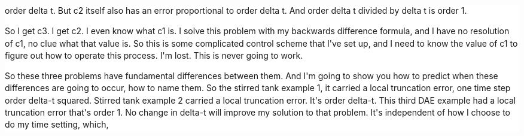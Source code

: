   <span m="461920">order</span> <span m="462190">delta</span> <span m="462720">t.</span>
  <span m="464070">But</span> <span m="464350">c2</span> <span m="465100">itself</span>
  <span m="466630">also</span> <span m="466960">has</span> <span m="467140">an</span>
  <span m="467230">error</span> <span m="467440">proportional</span> <span m="467980">to</span>
  <span m="468100">order</span> <span m="468370">delta</span> <span m="468780">t.</span>
  <span m="469270">And order</span> <span m="469540">delta</span> <span m="469840">t</span>
  <span m="470080">divided</span> <span m="470470">by</span> <span m="470590">delta</span>
  <span m="470890">t</span> <span m="471030">is</span> <span m="471160">order</span>
  <span m="471490">1.</span></p><p><span m="473110">So</span> <span m="473260">I</span>
  <span m="473350">get</span> <span m="473600">c3.</span> <span m="474250">I</span>
  <span m="474340">get</span> <span m="474520">c2.</span> <span m="475660">I</span>
  <span m="475720">even</span> <span m="475900">know</span> <span m="475990">what</span>
  <span m="476110">c1</span> <span m="476470">is.</span> <span m="477760">I</span>
  <span m="477850">solve</span> <span m="478150">this</span> <span m="478300">problem</span>
  <span m="478570">with</span> <span m="478690">my</span> <span m="478810">backwards</span>
  <span m="479200">difference</span> <span m="479510">formula,</span> <span m="480280">and</span>
  <span m="480430">I</span> <span m="480550">have</span> <span m="480730">no</span>
  <span m="481210">resolution</span> <span m="482680">of</span> <span m="482870">c1,</span>
  <span m="483550">no</span> <span m="483730">clue</span> <span m="484240">what</span>
  <span m="484420">that</span> <span m="484600">value</span> <span m="485050">is.</span>
  <span m="486230">So</span> <span m="486340">this</span> <span m="486520">is</span>
  <span m="486610">some</span> <span m="486880">complicated</span> <span m="487540">control</span>
  <span m="488050">scheme</span> <span m="488410">that</span> <span m="488530">I've</span>
  <span m="488680">set</span> <span m="488920">up,</span> <span m="489610">and</span>
  <span m="489730">I</span> <span m="489820">need</span> <span m="490000">to</span>
  <span m="490120">know</span> <span m="490330">the</span> <span m="490420">value</span>
  <span m="490690">of</span> <span m="490780">c1</span> <span m="491260">to</span>
  <span m="491350">figure</span> <span m="491590">out</span> <span m="491650">how</span>
  <span m="491740">to</span> <span m="491830">operate</span> <span m="492340">this</span>
  <span m="492520">process.</span> <span m="493210">I'm</span> <span m="493680">lost.</span>
  <span m="494590">This</span> <span m="494740">is</span> <span m="494890">never</span>
  <span m="495220">going</span> <span m="495340">to</span> <span m="495400">work.</span></p><p><span
  m="496780">So</span> <span m="496900">these</span> <span m="497080">three</span>
  <span m="497290">problems</span> <span m="497590">have</span> <span m="498340">fundamental</span>
  <span m="498850">differences</span> <span m="499330">between</span> <span m="499750">them.</span>
  <span m="500560">And</span> <span m="500660">I'm</span> <span m="500760">going</span>
  <span m="500860">to</span> <span m="500960">show</span> <span m="500980">you</span>
  <span m="501130">how</span> <span m="501250">to</span> <span m="501610">predict</span>
  <span m="503170">when</span> <span m="503500">these</span> <span m="503740">differences</span>
  <span m="504190">are</span> <span m="504250">going</span> <span m="504400">to</span>
  <span m="504490">occur,</span> <span m="504765">how</span> <span m="505040">to</span>
  <span m="505250">name</span> <span m="505570">them.</span> <span m="507746">So</span>
  <span m="508200">the</span> <span m="508440">stirred</span> <span m="508770">tank</span>
  <span m="508980">example</span> <span m="509340">1,</span> <span m="510060">it</span>
  <span m="510180">carried</span> <span m="510420">a</span> <span m="510480">local</span>
  <span m="510840">truncation</span> <span m="511150">error,</span> <span m="511460">one</span>
  <span m="511770">time</span> <span m="512010">step</span> <span m="512820">order</span>
  <span m="513110">delta-t</span> <span m="513480">squared.</span> <span m="514470">Stirred
  tank</span> <span m="514909">example</span> <span m="515340">2</span> <span m="515640">carried</span>
  <span m="515880">a</span> <span m="515940">local</span> <span m="516210">truncation</span>
  <span m="516465">error.</span> <span m="516720">It's</span> <span m="516960">order</span>
  <span m="517240">delta-t.</span> <span m="518610">This</span> <span m="518789">third</span>
  <span m="519090">DAE</span> <span m="519419">example</span> <span m="519960">had</span>
  <span m="520110">a</span> <span m="520140">local</span> <span m="520440">truncation</span>
  <span m="520909">error</span> <span m="521010">that's</span> <span m="521190">order</span>
  <span m="521490">1.</span> <span m="521730">No</span> <span m="522299">change</span>
  <span m="522780">in</span> <span m="522900">delta-t</span> <span m="523470">will</span>
  <span m="523650">improve</span> <span m="524250">my</span> <span m="524460">solution</span>
  <span m="525030">to</span> <span m="525150">that</span> <span m="525360">problem.</span>
  <span m="526710">It's</span> <span m="526800">independent</span> <span m="528030">of</span>
  <span m="528180">how</span> <span m="528390">I</span> <span m="528480">choose</span>
  <span m="528840">to</span> <span m="528960">do</span> <span m="529110">my</span>
  <span m="529260">time</span> <span m="529560">setting,</span> <span m="530370">which,</span>